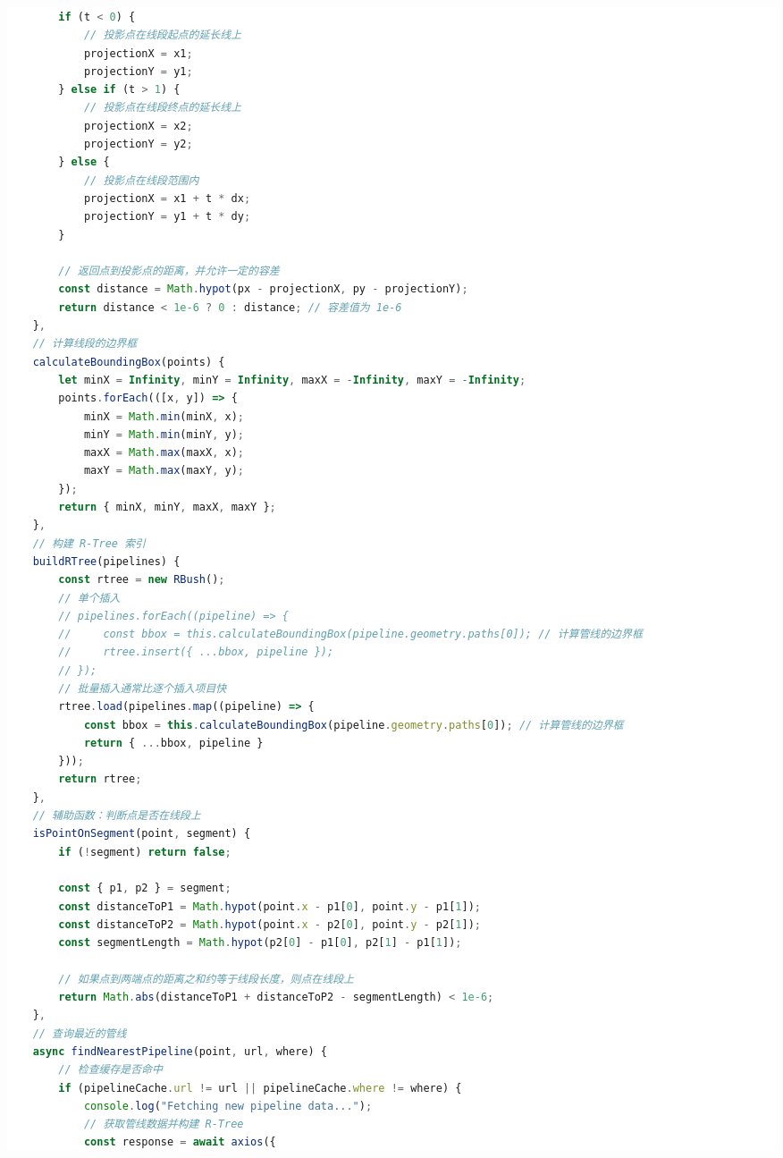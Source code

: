 ```js
        if (t < 0) {
            // 投影点在线段起点的延长线上
            projectionX = x1;
            projectionY = y1;
        } else if (t > 1) {
            // 投影点在线段终点的延长线上
            projectionX = x2;
            projectionY = y2;
        } else {
            // 投影点在线段范围内
            projectionX = x1 + t * dx;
            projectionY = y1 + t * dy;
        }

        // 返回点到投影点的距离，并允许一定的容差
        const distance = Math.hypot(px - projectionX, py - projectionY);
        return distance < 1e-6 ? 0 : distance; // 容差值为 1e-6
    },
    // 计算线段的边界框
    calculateBoundingBox(points) {
        let minX = Infinity, minY = Infinity, maxX = -Infinity, maxY = -Infinity;
        points.forEach(([x, y]) => {
            minX = Math.min(minX, x);
            minY = Math.min(minY, y);
            maxX = Math.max(maxX, x);
            maxY = Math.max(maxY, y);
        });
        return { minX, minY, maxX, maxY };
    },
    // 构建 R-Tree 索引
    buildRTree(pipelines) {
        const rtree = new RBush();
        // 单个插入
        // pipelines.forEach((pipeline) => {
        //     const bbox = this.calculateBoundingBox(pipeline.geometry.paths[0]); // 计算管线的边界框
        //     rtree.insert({ ...bbox, pipeline });
        // });
        // 批量插入通常比逐个插入项目快
        rtree.load(pipelines.map((pipeline) => {
            const bbox = this.calculateBoundingBox(pipeline.geometry.paths[0]); // 计算管线的边界框
            return { ...bbox, pipeline }
        }));
        return rtree;
    },
    // 辅助函数：判断点是否在线段上
    isPointOnSegment(point, segment) {
        if (!segment) return false;

        const { p1, p2 } = segment;
        const distanceToP1 = Math.hypot(point.x - p1[0], point.y - p1[1]);
        const distanceToP2 = Math.hypot(point.x - p2[0], point.y - p2[1]);
        const segmentLength = Math.hypot(p2[0] - p1[0], p2[1] - p1[1]);

        // 如果点到两端点的距离之和约等于线段长度，则点在线段上
        return Math.abs(distanceToP1 + distanceToP2 - segmentLength) < 1e-6;
    },
    // 查询最近的管线
    async findNearestPipeline(point, url, where) {
        // 检查缓存是否命中
        if (pipelineCache.url != url || pipelineCache.where != where) {
            console.log("Fetching new pipeline data...");
            // 获取管线数据并构建 R-Tree
            const response = await axios({
```